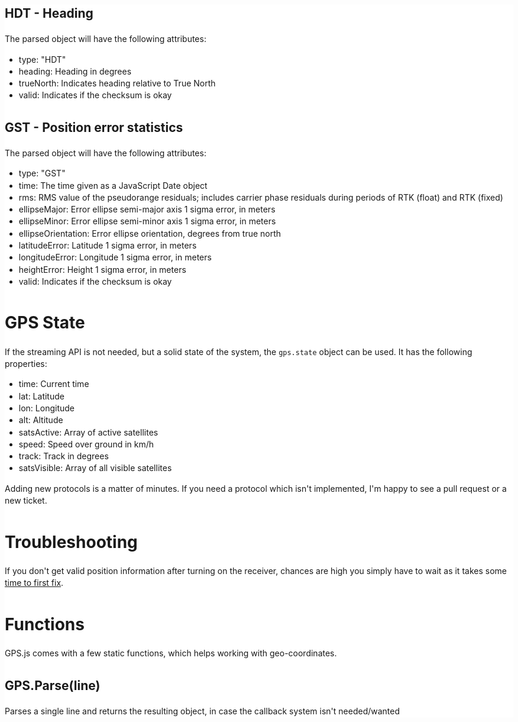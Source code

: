 HDT - Heading
---

The parsed object will have the following attributes:

- type: "HDT"
- heading: Heading in degrees
- trueNorth: Indicates heading relative to True North
- valid: Indicates if the checksum is okay

GST - Position error statistics
---

The parsed object will have the following attributes:

- type: "GST"
- time: The time given as a JavaScript Date object
- rms: RMS value of the pseudorange residuals; includes carrier phase residuals during periods of RTK (float) and RTK (fixed)
- ellipseMajor: Error ellipse semi-major axis 1 sigma error, in meters
- ellipseMinor: Error ellipse semi-minor axis 1 sigma error, in meters
- ellipseOrientation: Error ellipse orientation, degrees from true north
- latitudeError: Latitude 1 sigma error, in meters
- longitudeError: Longitude 1 sigma error, in meters
- heightError: Height 1 sigma error, in meters
- valid: Indicates if the checksum is okay

GPS State
===
If the streaming API is not needed, but a solid state of the system, the `gps.state` object can be used. It has the following properties:

- time: Current time
- lat: Latitude
- lon: Longitude
- alt: Altitude
- satsActive: Array of active satellites
- speed: Speed over ground in km/h
- track: Track in degrees
- satsVisible: Array of all visible satellites

Adding new protocols is a matter of minutes. If you need a protocol which isn't implemented, I'm happy to see a pull request or a new ticket.


Troubleshooting
===
If you don't get valid position information after turning on the receiver, chances are high you simply have to wait as it takes some [time to first fix](https://en.wikipedia.org/wiki/Time_to_first_fix).

Functions
===

GPS.js comes with a few static functions, which helps working with geo-coordinates.

GPS.Parse(line)
---
Parses a single line and returns the resulting object, in case the callback system isn't needed/wanted
